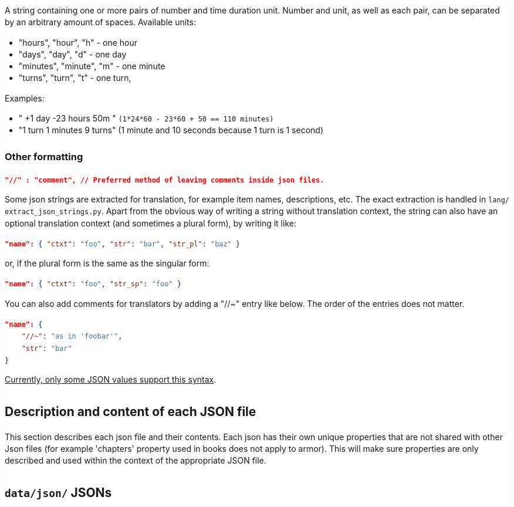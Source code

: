 A string containing one or more pairs of number and time duration unit. Number and unit, as well as
each pair, can be separated by an arbitrary amount of spaces. Available units:

- "hours", "hour", "h" - one hour
- "days", "day", "d" - one day
- "minutes", "minute", "m" - one minute
- "turns", "turn", "t" - one turn,

Examples:

- " +1 day -23 hours 50m " `(1*24*60 - 23*60 + 50 == 110 minutes)`
- "1 turn 1 minutes 9 turns" (1 minute and 10 seconds because 1 turn is 1 second)

### Other formatting

```json
"//" : "comment", // Preferred method of leaving comments inside json files.
```

Some json strings are extracted for translation, for example item names, descriptions, etc. The
exact extraction is handled in `lang/extract_json_strings.py`. Apart from the obvious way of writing
a string without translation context, the string can also have an optional translation context (and
sometimes a plural form), by writing it like:

```json
"name": { "ctxt": "foo", "str": "bar", "str_pl": "baz" }
```

or, if the plural form is the same as the singular form:

```json
"name": { "ctxt": "foo", "str_sp": "foo" }
```

You can also add comments for translators by adding a "//~" entry like below. The order of the
entries does not matter.

```json
"name": {
    "//~": "as in 'foobar'",
    "str": "bar"
}
```

[Currently, only some JSON values support this syntax](../../../i18n/reference/translation#supported-json-values).

## Description and content of each JSON file

This section describes each json file and their contents. Each json has their own unique properties
that are not shared with other Json files (for example 'chapters' property used in books does not
apply to armor). This will make sure properties are only described and used within the context of
the appropriate JSON file.

## `data/json/` JSONs
